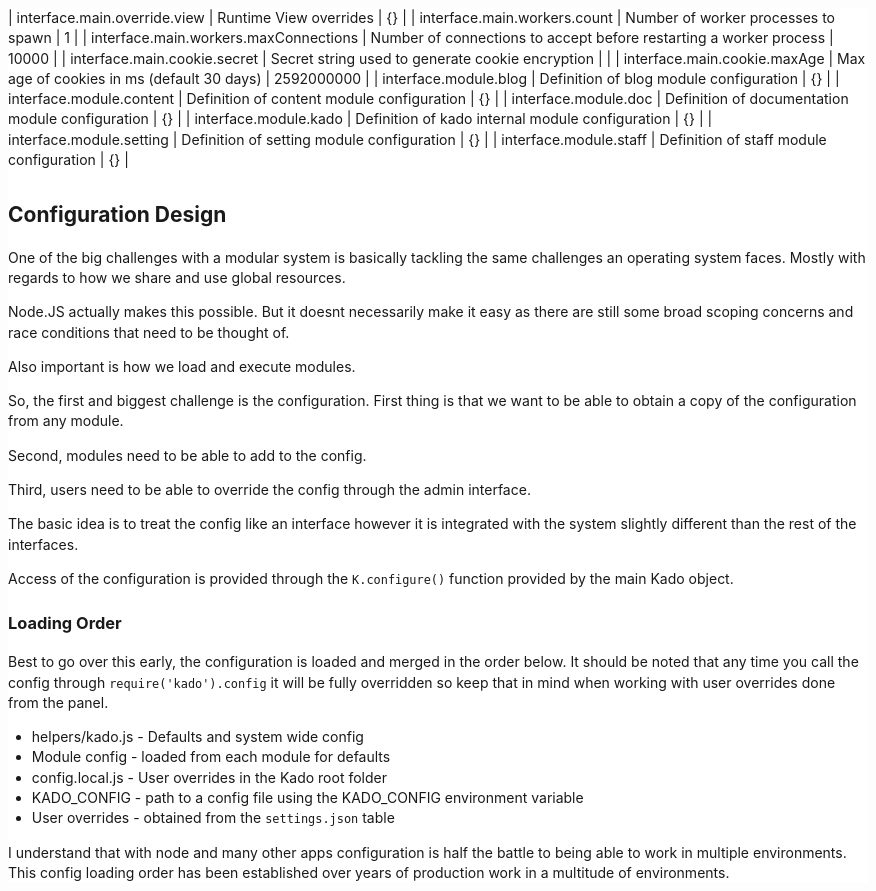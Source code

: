 | interface.main.override.view | Runtime View overrides | {} |
| interface.main.workers.count | Number of worker processes to spawn | 1 | 
| interface.main.workers.maxConnections | Number of connections to accept before restarting a worker process | 10000 |
| interface.main.cookie.secret | Secret string used to generate cookie encryption | |
| interface.main.cookie.maxAge | Max age of cookies in ms (default 30 days) | 2592000000 |
| interface.module.blog | Definition of blog module configuration | {} |
| interface.module.content | Definition of content module configuration | {} |
| interface.module.doc | Definition of documentation module configuration | {} |
| interface.module.kado | Definition of kado internal module configuration | {} |
| interface.module.setting | Definition of setting module configuration | {} |
| interface.module.staff | Definition of staff module configuration | {} |

## Configuration Design

One of the big challenges with a modular system is basically tackling the same
challenges an operating system faces. Mostly with regards to how we share and
use global resources.

Node.JS actually makes this possible. But it doesnt necessarily make it easy as
there are still some broad scoping concerns and race conditions that need to be
thought of.

Also important is how we load and execute modules.

So, the first and biggest challenge is the configuration. First thing is that
we want to be able to obtain a copy of the configuration from any module.

Second, modules need to be able to add to the config.

Third, users need to be able to override the config through the admin interface.

The basic idea is to treat the config like an interface however it is integrated
with the system slightly different than the rest of the interfaces.

Access of the configuration is provided through the `K.configure()` function
provided by the main Kado object.

### Loading Order

Best to go over this early, the configuration is loaded and merged in the order
below. It should be noted that any time you call the config through
`require('kado').config` it will be fully overridden so keep that in mind when
working with user overrides done from the panel.

* helpers/kado.js - Defaults and system wide config
* Module config - loaded from each module for defaults
* config.local.js - User overrides in the Kado root folder
* KADO_CONFIG - path to a config file using the KADO_CONFIG environment variable
* User overrides - obtained from the `settings.json` table

I understand that with node and many other apps configuration is half the battle
to being able to work in multiple environments. This config loading order has
been established over years of production work in a multitude of environments.

